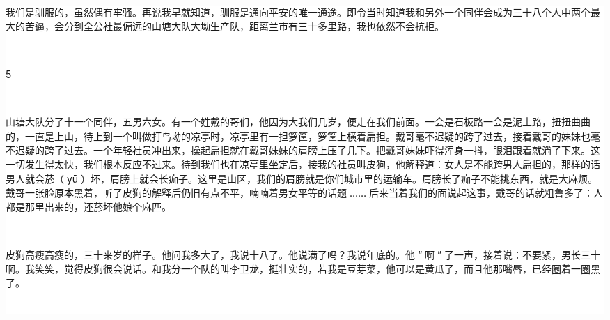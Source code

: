    我们是驯服的，虽然偶有牢骚。再说我早就知道，驯服是通向平安的唯一通途。即令当时知道我和另外一个同伴会成为三十八个人中两个最大的苦逼，会分到全公社最偏远的山塘大队大坳生产队，距离兰市有三十多里路，我也依然不会抗拒。
  </span>
 </p>
 <p class="p1">
  <span class="s1">
  </span>
  <br/>
 </p>
 <p class="p3">
  <span class="s1">
   5
  </span>
 </p>
 <p class="p1">
  <span class="s1">
  </span>
  <br/>
 </p>
 <p class="p2">
  <span class="s1">
   山塘大队分了十一个同伴，五男六女。有一个姓戴的哥们，他因为大我们几岁，便走在我们前面。一会是石板路一会是泥土路，扭扭曲曲的，一直是上山，待上到一个叫做打鸟坳的凉亭时，凉亭里有一担箩筐，箩筐上横着扁担。戴哥毫不迟疑的跨了过去，接着戴哥的妹妹也毫不迟疑的跨了过去。一个年轻社员冲出来，操起扁担就在戴哥妹妹的肩膀上压了几下。把戴哥妹妹吓得浑身一抖，眼泪跟着就淌了下来。这一切发生得太快，我们根本反应不过来。待到我们也在凉亭里坐定后，接我的社员叫皮狗，他解释道：女人是不能跨男人扁担的，那样的话男人就会菸（
  </span>
  <span class="s2">
   yū
  </span>
  <span class="s1">
   ）坏，肩膀上就会长痂子。这里是山区，我们的肩膀就是你们城市里的运输车。肩膀长了痂子不能挑东西，就是大麻烦。戴哥一张脸原本黑着，听了皮狗的解释后仍旧有点不平，喃喃着男女平等的话题
  </span>
  <span class="s2">
   ……
  </span>
  <span class="s1">
   后来当着我们的面说起这事，戴哥的话就粗鲁多了：人都是那里出来的，还菸坏他娘个麻匹。
  </span>
 </p>
 <p class="p1">
  <span class="s1">
  </span>
  <br/>
 </p>
 <p class="p2">
  <span class="s1">
   皮狗高瘦高瘦的，三十来岁的样子。他问我多大了，我说十八了。他说满了吗？我说年底的。他
  </span>
  <span class="s2">
   “
  </span>
  <span class="s1">
   啊
  </span>
  <span class="s2">
   ”
  </span>
  <span class="s1">
   了一声，接着说：不要紧，男长三十啊。我笑笑，觉得皮狗很会说话。和我分一个队的叫李卫龙，挺壮实的，若我是豆芽菜，他可以是黄瓜了，而且他那嘴唇，已经圈着一圈黑了。
  </span>
 </p>
 <p class="p1">
  <span class="s1">
  </span>
  <br/>